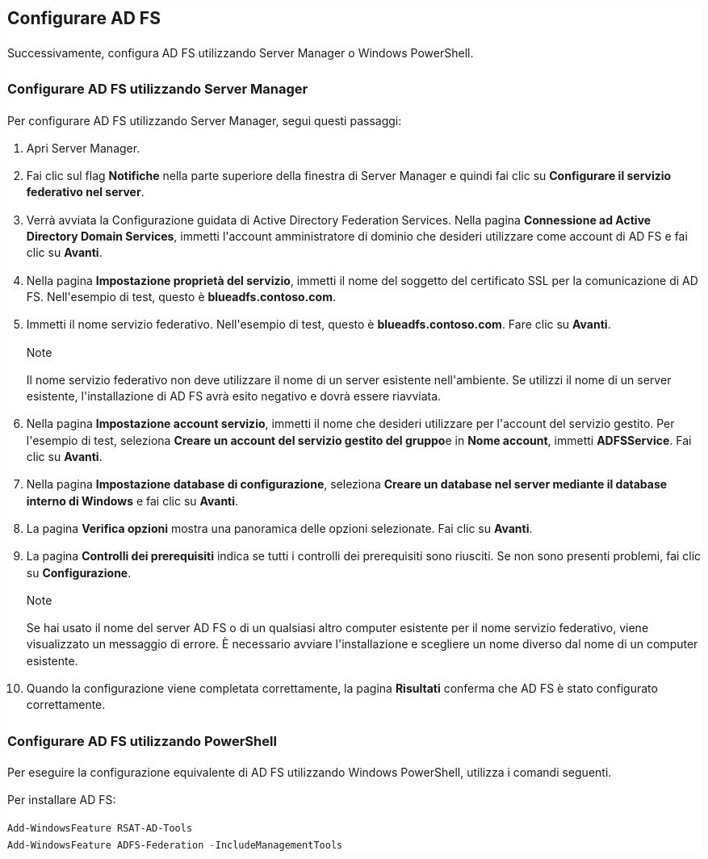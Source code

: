 ## <a name="configure-ad-fs"></a>Configurare AD FS  
Successivamente, configura AD FS utilizzando Server Manager o Windows PowerShell.  
  
### <a name="configure-ad-fs-by-using-server-manager"></a>Configurare AD FS utilizzando Server Manager  
Per configurare AD FS utilizzando Server Manager, segui questi passaggi:  
  
1.  Apri Server Manager.  
  
2.  Fai clic sul flag **Notifiche** nella parte superiore della finestra di Server Manager e quindi fai clic su **Configurare il servizio federativo nel server**.  
  
3.  Verrà avviata la Configurazione guidata di Active Directory Federation Services. Nella pagina **Connessione ad Active Directory Domain Services**, immetti l'account amministratore di dominio che desideri utilizzare come account di AD FS e fai clic su **Avanti**.  
  
4.  Nella pagina **Impostazione proprietà del servizio**, immetti il nome del soggetto del certificato SSL per la comunicazione di AD FS. Nell'esempio di test, questo è **blueadfs.contoso.com**.  
  
5.  Immetti il nome servizio federativo. Nell'esempio di test, questo è **blueadfs.contoso.com**. Fare clic su **Avanti**.  
  
    > [!NOTE]  
    > Il nome servizio federativo non deve utilizzare il nome di un server esistente nell'ambiente. Se utilizzi il nome di un server esistente, l'installazione di AD FS avrà esito negativo e dovrà essere riavviata.  
  
6.  Nella pagina **Impostazione account servizio**, immetti il nome che desideri utilizzare per l'account del servizio gestito. Per l'esempio di test, seleziona **Creare un account del servizio gestito del gruppo**e in **Nome account**, immetti **ADFSService**. Fai clic su **Avanti**.  
  
7.  Nella pagina **Impostazione database di configurazione**, seleziona **Creare un database nel server mediante il database interno di Windows** e fai clic su **Avanti**.  
  
8.  La pagina **Verifica opzioni** mostra una panoramica delle opzioni selezionate. Fai clic su **Avanti**.  
  
9. La pagina **Controlli dei prerequisiti** indica se tutti i controlli dei prerequisiti sono riusciti. Se non sono presenti problemi, fai clic su **Configurazione**.  
  
    > [!NOTE]  
    > Se hai usato il nome del server AD FS o di un qualsiasi altro computer esistente per il nome servizio federativo, viene visualizzato un messaggio di errore. È necessario avviare l'installazione e scegliere un nome diverso dal nome di un computer esistente.  
  
10. Quando la configurazione viene completata correttamente, la pagina **Risultati** conferma che AD FS è stato configurato correttamente.  
  
### <a name="configure-ad-fs-by-using-powershell"></a>Configurare AD FS utilizzando PowerShell  
Per eseguire la configurazione equivalente di AD FS utilizzando Windows PowerShell, utilizza i comandi seguenti.  
  
Per installare AD FS:  
  
```powershell  
Add-WindowsFeature RSAT-AD-Tools  
Add-WindowsFeature ADFS-Federation -IncludeManagementTools   
```  
  